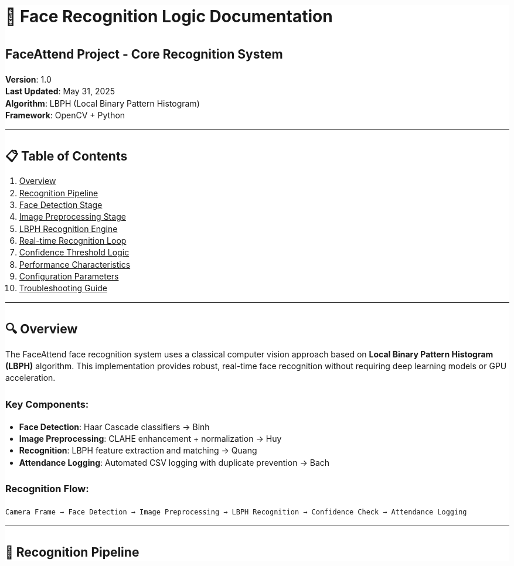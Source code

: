 # 🧠 Face Recognition Logic Documentation

## FaceAttend Project - Core Recognition System

**Version**: 1.0  
**Last Updated**: May 31, 2025  
**Algorithm**: LBPH (Local Binary Pattern Histogram)  
**Framework**: OpenCV + Python

---

## 📋 **Table of Contents**

1. [Overview](#overview)
2. [Recognition Pipeline](#recognition-pipeline)
3. [Face Detection Stage](#face-detection-stage)
4. [Image Preprocessing Stage](#image-preprocessing-stage)
5. [LBPH Recognition Engine](#lbph-recognition-engine)
6. [Real-time Recognition Loop](#real-time-recognition-loop)
7. [Confidence Threshold Logic](#confidence-threshold-logic)
8. [Performance Characteristics](#performance-characteristics)
9. [Configuration Parameters](#configuration-parameters)
10. [Troubleshooting Guide](#troubleshooting-guide)

---

## 🔍 **Overview**

The FaceAttend face recognition system uses a classical computer vision approach based on **Local Binary Pattern Histogram (LBPH)** algorithm. This implementation provides robust, real-time face recognition without requiring deep learning models or GPU acceleration.

### **Key Components:**

- **Face Detection**: Haar Cascade classifiers -> Binh
- **Image Preprocessing**: CLAHE enhancement + normalization -> Huy
- **Recognition**: LBPH feature extraction and matching -> Quang
- **Attendance Logging**: Automated CSV logging with duplicate prevention -> Bach

### **Recognition Flow:**

```
Camera Frame → Face Detection → Image Preprocessing → LBPH Recognition → Confidence Check → Attendance Logging
```

---

## 🔄 **Recognition Pipeline**
